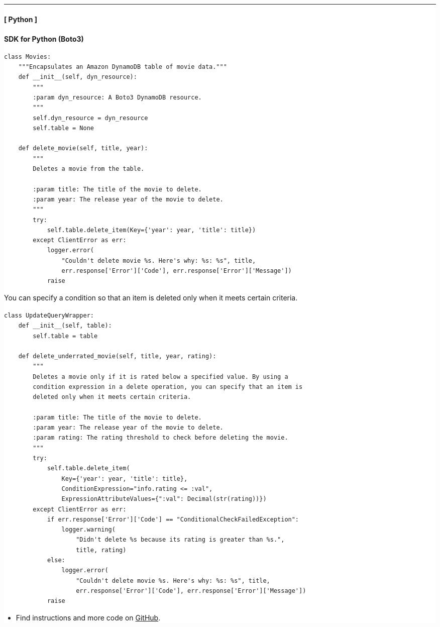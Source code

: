------
#### [ Python ]

**SDK for Python \(Boto3\)**  
  

```
class Movies:
    """Encapsulates an Amazon DynamoDB table of movie data."""
    def __init__(self, dyn_resource):
        """
        :param dyn_resource: A Boto3 DynamoDB resource.
        """
        self.dyn_resource = dyn_resource
        self.table = None

    def delete_movie(self, title, year):
        """
        Deletes a movie from the table.

        :param title: The title of the movie to delete.
        :param year: The release year of the movie to delete.
        """
        try:
            self.table.delete_item(Key={'year': year, 'title': title})
        except ClientError as err:
            logger.error(
                "Couldn't delete movie %s. Here's why: %s: %s", title,
                err.response['Error']['Code'], err.response['Error']['Message'])
            raise
```
You can specify a condition so that an item is deleted only when it meets certain criteria\.  

```
class UpdateQueryWrapper:
    def __init__(self, table):
        self.table = table

    def delete_underrated_movie(self, title, year, rating):
        """
        Deletes a movie only if it is rated below a specified value. By using a
        condition expression in a delete operation, you can specify that an item is
        deleted only when it meets certain criteria.

        :param title: The title of the movie to delete.
        :param year: The release year of the movie to delete.
        :param rating: The rating threshold to check before deleting the movie.
        """
        try:
            self.table.delete_item(
                Key={'year': year, 'title': title},
                ConditionExpression="info.rating <= :val",
                ExpressionAttributeValues={":val": Decimal(str(rating))})
        except ClientError as err:
            if err.response['Error']['Code'] == "ConditionalCheckFailedException":
                logger.warning(
                    "Didn't delete %s because its rating is greater than %s.",
                    title, rating)
            else:
                logger.error(
                    "Couldn't delete movie %s. Here's why: %s: %s", title,
                    err.response['Error']['Code'], err.response['Error']['Message'])
            raise
```
+  Find instructions and more code on [GitHub](https://github.com/awsdocs/aws-doc-sdk-examples/tree/main/python/example_code/dynamodb#code-examples)\. 
